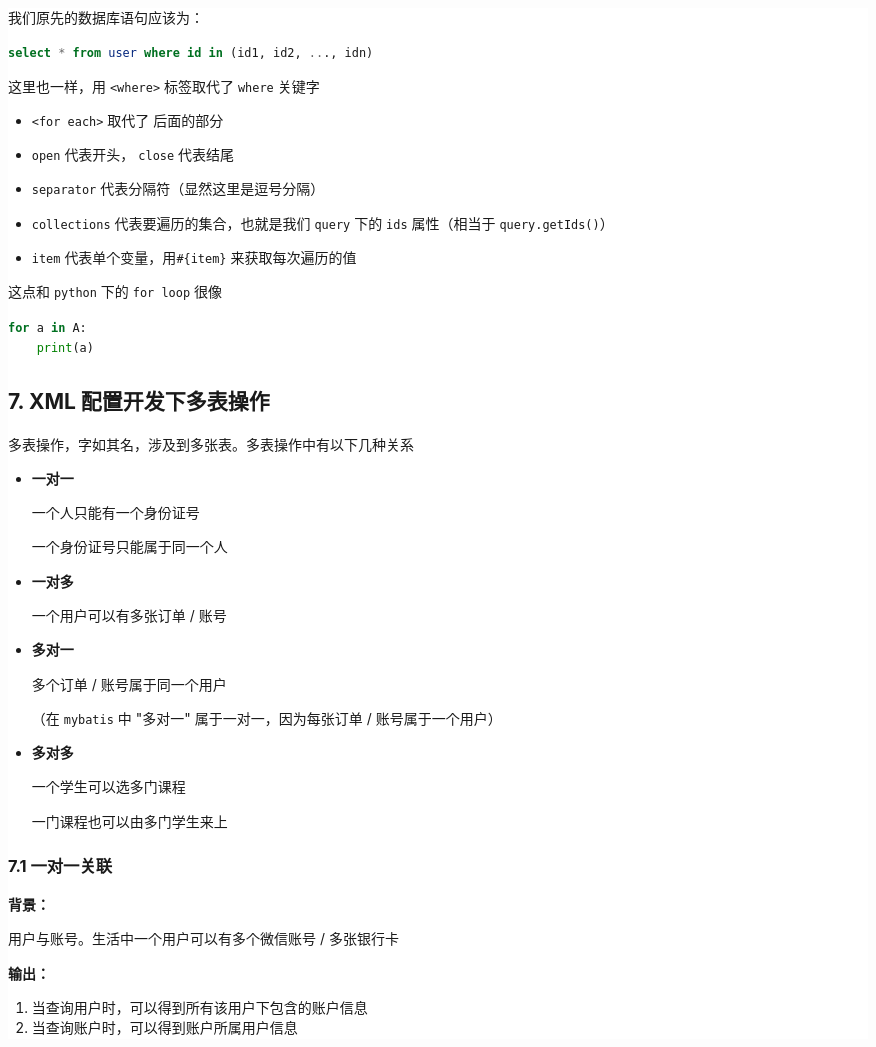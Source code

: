 我们原先的数据库语句应该为：

```sql
select * from user where id in (id1, id2, ..., idn)
```

这里也一样，用 `<where>` 标签取代了 `where` 关键字

- `<for each>` 取代了 后面的部分

- `open` 代表开头， `close` 代表结尾

- `separator` 代表分隔符（显然这里是逗号分隔）

- `collections` 代表要遍历的集合，也就是我们 `query` 下的 `ids` 属性（相当于 `query.getIds()`）

- `item` 代表单个变量，用`#{item}` 来获取每次遍历的值

这点和 `python` 下的 `for loop` 很像

```python
for a in A:
	print(a)
```



## 7. XML 配置开发下多表操作

多表操作，字如其名，涉及到多张表。多表操作中有以下几种关系

- **一对一**

  一个人只能有一个身份证号

  一个身份证号只能属于同一个人

- **一对多**

  一个用户可以有多张订单 / 账号

- **多对一**

  多个订单 / 账号属于同一个用户

  （在 `mybatis` 中 "多对一" 属于一对一，因为每张订单 / 账号属于一个用户）

- **多对多**

  一个学生可以选多门课程

  一门课程也可以由多门学生来上
  
  

### 7.1 一对一关联

**背景：**

用户与账号。生活中一个用户可以有多个微信账号 / 多张银行卡

**输出：**

1. 当查询用户时，可以得到所有该用户下包含的账户信息
2. 当查询账户时，可以得到账户所属用户信息
